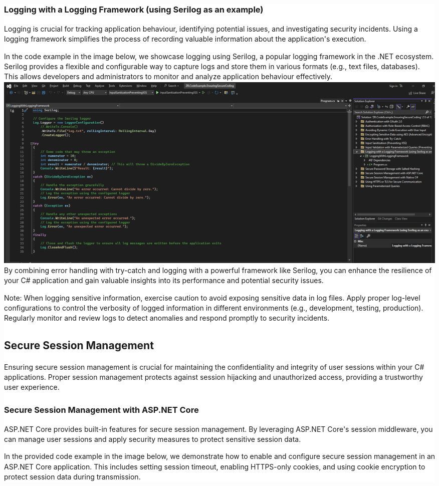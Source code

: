 ### Logging with a Logging Framework (using Serilog as an example)
Logging is crucial for tracking application behaviour, identifying potential issues, and investigating security incidents. Using a logging framework simplifies the process of recording valuable information about the application's execution.

In the code example in the image below, we showcase logging using Serilog, a popular logging framework in the .NET ecosystem. Serilog provides a flexible and configurable way to capture logs and store them in various formats (e.g., text files, databases). This allows developers and administrators to monitor and analyze application behaviour effectively.
 ![Alt Code Example](_Images/11.PNG)
By combining error handling with try-catch and logging with a powerful framework like Serilog, you can enhance the resilience of your C# application and gain valuable insights into its performance and potential security issues.

Note: When logging sensitive information, exercise caution to avoid exposing sensitive data in log files. Apply proper log-level configurations to control the verbosity of logged information in different environments (e.g., development, testing, production). Regularly monitor and review logs to detect anomalies and respond promptly to security incidents.

## Secure Session Management
Ensuring secure session management is crucial for maintaining the confidentiality and integrity of user sessions within your C# applications. Proper session management protects against session hijacking and unauthorized access, providing a trustworthy user experience.

### Secure Session Management with ASP.NET Core
ASP.NET Core provides built-in features for secure session management. By leveraging ASP.NET Core's session middleware, you can manage user sessions and apply security measures to protect sensitive session data.

In the provided code example in the image below, we demonstrate how to enable and configure secure session management in an ASP.NET Core application. This includes setting session timeout, enabling HTTPS-only cookies, and using cookie encryption to protect session data during transmission.